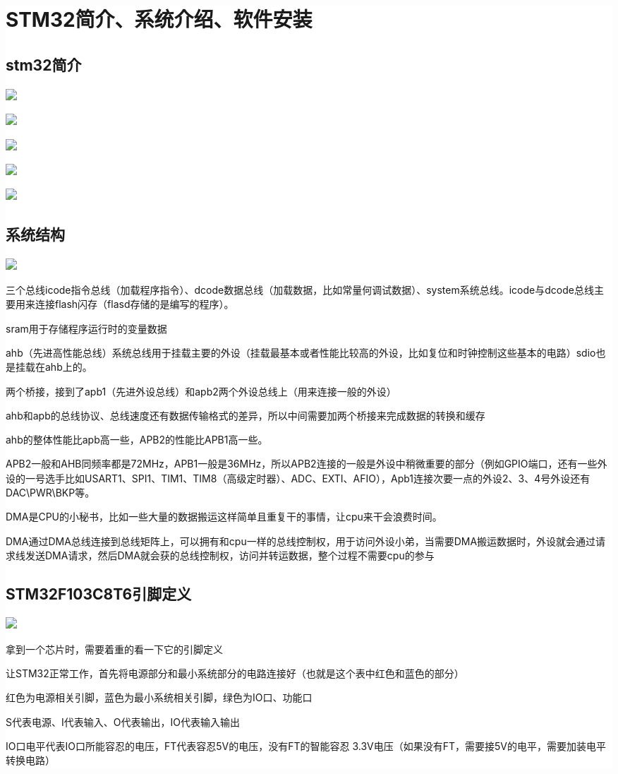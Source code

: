 # STM32简介、系统介绍、软件安装

## stm32简介

![](https://pic.xhcheats.cn/assets/2023/12/23/013840.png)

![](https://pic.xhcheats.cn/assets/2023/12/23/014158.png)

![](https://pic.xhcheats.cn/assets/2023/12/23/014228.png)

![](https://pic.xhcheats.cn/assets/2023/12/23/014239.png)

![](https://pic.xhcheats.cn/assets/2023/12/23/014244.png)

## 系统结构

![](https://pic.xhcheats.cn/assets/2023/12/23/014258.png)

三个总线icode指令总线（加载程序指令）、dcode数据总线（加载数据，比如常量何调试数据）、system系统总线。icode与dcode总线主要用来连接flash闪存（flasd存储的是编写的程序）。

sram用于存储程序运行时的变量数据

ahb（先进高性能总线）系统总线用于挂载主要的外设（挂载最基本或者性能比较高的外设，比如复位和时钟控制这些基本的电路）sdio也是挂载在ahb上的。

两个桥接，接到了apb1（先进外设总线）和apb2两个外设总线上（用来连接一般的外设）

ahb和apb的总线协议、总线速度还有数据传输格式的差异，所以中间需要加两个桥接来完成数据的转换和缓存

ahb的整体性能比apb高一些，APB2的性能比APB1高一些。

APB2一般和AHB同频率都是72MHz，APB1一般是36MHz，所以APB2连接的一般是外设中稍微重要的部分（例如GPIO端口，还有一些外设的一号选手比如USART1、SPI1、TIM1、TIM8（高级定时器）、ADC、EXTI、AFIO），Apb1连接次要一点的外设2、3、4号外设还有DAC\PWR\BKP等。

DMA是CPU的小秘书，比如一些大量的数据搬运这样简单且重复干的事情，让cpu来干会浪费时间。

DMA通过DMA总线连接到总线矩阵上，可以拥有和cpu一样的总线控制权，用于访问外设小弟，当需要DMA搬运数据时，外设就会通过请求线发送DMA请求，然后DMA就会获的总线控制权，访问并转运数据，整个过程不需要cpu的参与

## STM32F103C8T6引脚定义

![](https://pic.xhcheats.cn/assets/2023/12/23/020020.png)

拿到一个芯片时，需要着重的看一下它的引脚定义

让STM32正常工作，首先将电源部分和最小系统部分的电路连接好（也就是这个表中红色和蓝色的部分）

红色为电源相关引脚，蓝色为最小系统相关引脚，绿色为IO口、功能口

S代表电源、I代表输入、O代表输出，IO代表输入输出

IO口电平代表IO口所能容忍的电压，FT代表容忍5V的电压，没有FT的智能容忍 3.3V电压（如果没有FT，需要接5V的电平，需要加装电平转换电路）
